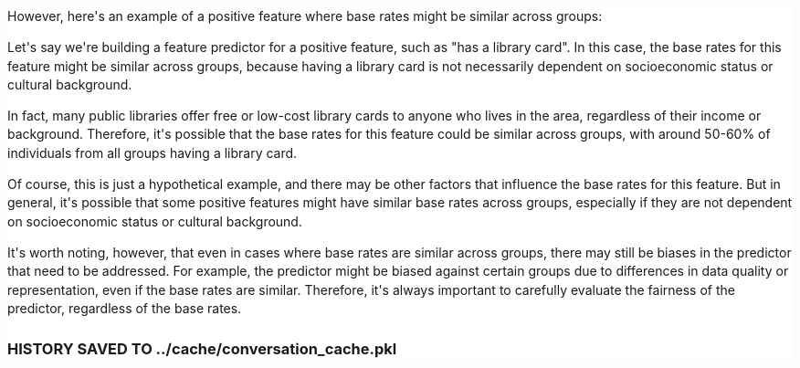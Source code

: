 However, here's an example of a positive feature where base rates might be similar across groups:

Let's say we're building a feature predictor for a positive feature, such as "has a library card". In this case, the base rates for this feature might be similar across groups, because having a library card is not necessarily dependent on socioeconomic status or cultural background.

In fact, many public libraries offer free or low-cost library cards to anyone who lives in the area, regardless of their income or background. Therefore, it's possible that the base rates for this feature could be similar across groups, with around 50-60% of individuals from all groups having a library card.

Of course, this is just a hypothetical example, and there may be other factors that influence the base rates for this feature. But in general, it's possible that some positive features might have similar base rates across groups, especially if they are not dependent on socioeconomic status or cultural background.

It's worth noting, however, that even in cases where base rates are similar across groups, there may still be biases in the predictor that need to be addressed. For example, the predictor might be biased against certain groups due to differences in data quality or representation, even if the base rates are similar. Therefore, it's always important to carefully evaluate the fairness of the predictor, regardless of the base rates.
### HISTORY SAVED TO ../cache/conversation_cache.pkl
